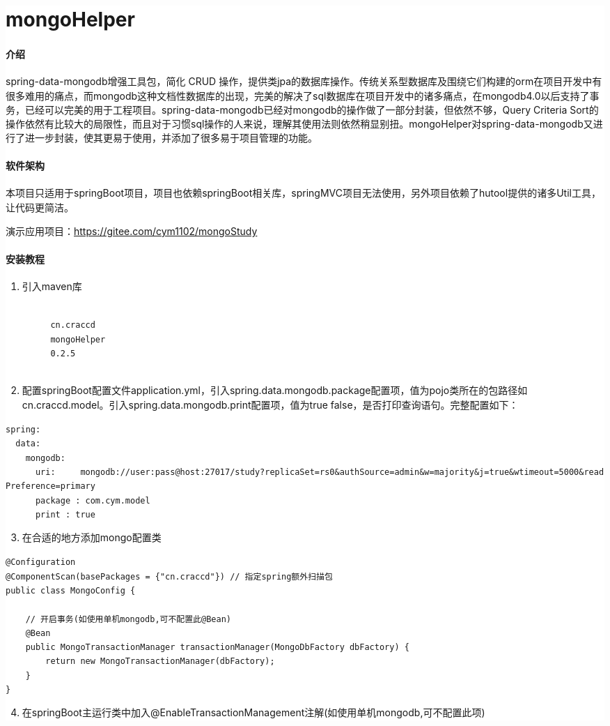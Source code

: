 # mongoHelper

#### 介绍
spring-data-mongodb增强工具包，简化 CRUD 操作，提供类jpa的数据库操作。传统关系型数据库及围绕它们构建的orm在项目开发中有很多难用的痛点，而mongodb这种文档性数据库的出现，完美的解决了sql数据库在项目开发中的诸多痛点，在mongodb4.0以后支持了事务，已经可以完美的用于工程项目。spring-data-mongodb已经对mongodb的操作做了一部分封装，但依然不够，Query Criteria Sort的操作依然有比较大的局限性，而且对于习惯sql操作的人来说，理解其使用法则依然稍显别扭。mongoHelper对spring-data-mongodb又进行了进一步封装，使其更易于使用，并添加了很多易于项目管理的功能。

#### 软件架构
本项目只适用于springBoot项目，项目也依赖springBoot相关库，springMVC项目无法使用，另外项目依赖了hutool提供的诸多Util工具，让代码更简洁。

演示应用项目：https://gitee.com/cym1102/mongoStudy

#### 安装教程

1.  引入maven库

```
     
         cn.craccd 
         mongoHelper 
         0.2.5 
     
```

2.  配置springBoot配置文件application.yml，引入spring.data.mongodb.package配置项，值为pojo类所在的包路径如cn.craccd.model。引入spring.data.mongodb.print配置项，值为true false，是否打印查询语句。完整配置如下：
```
spring:
  data:
    mongodb:
      uri:     mongodb://user:pass@host:27017/study?replicaSet=rs0&authSource=admin&w=majority&j=true&wtimeout=5000&readPreference=primary
      package : com.cym.model 
      print : true
```

3.  在合适的地方添加mongo配置类

```
@Configuration
@ComponentScan(basePackages = {"cn.craccd"}) // 指定spring额外扫描包
public class MongoConfig {

    // 开启事务(如使用单机mongodb,可不配置此@Bean)
    @Bean
    public MongoTransactionManager transactionManager(MongoDbFactory dbFactory) {
        return new MongoTransactionManager(dbFactory);
    }
}

```
4.  在springBoot主运行类中加入@EnableTransactionManagement注解(如使用单机mongodb,可不配置此项)
